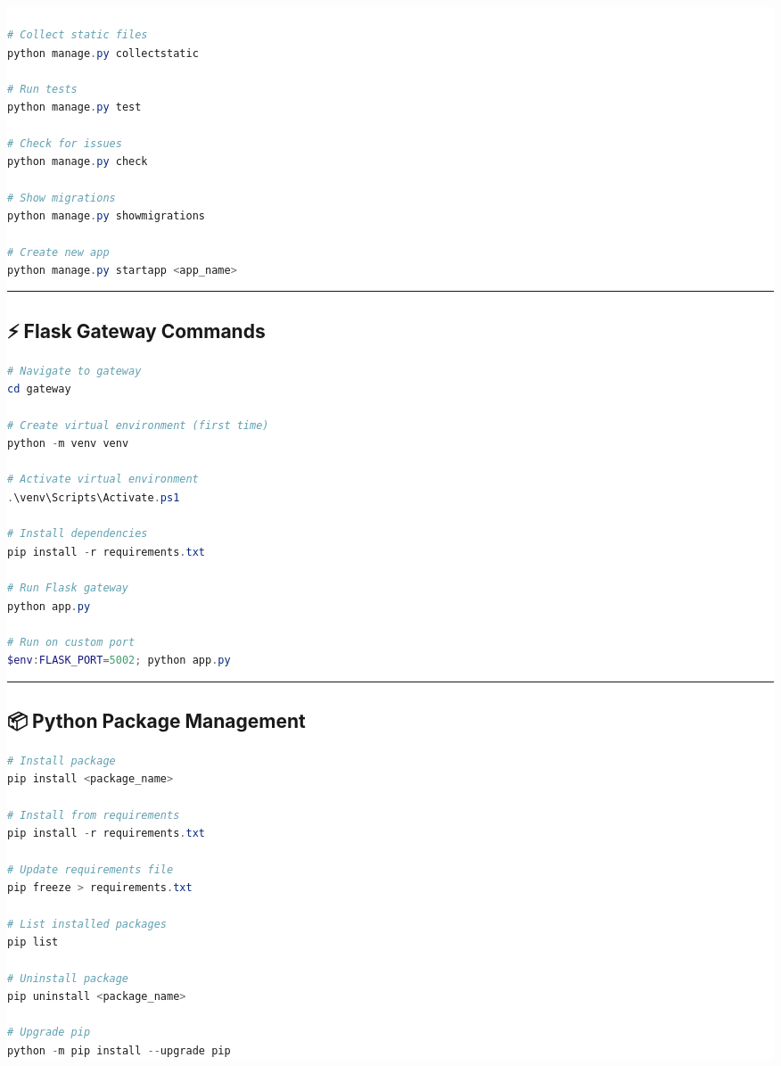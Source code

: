 ```powershell

# Collect static files
python manage.py collectstatic

# Run tests
python manage.py test

# Check for issues
python manage.py check

# Show migrations
python manage.py showmigrations

# Create new app
python manage.py startapp <app_name>
```

---

## ⚡ Flask Gateway Commands

```powershell
# Navigate to gateway
cd gateway

# Create virtual environment (first time)
python -m venv venv

# Activate virtual environment
.\venv\Scripts\Activate.ps1

# Install dependencies
pip install -r requirements.txt

# Run Flask gateway
python app.py

# Run on custom port
$env:FLASK_PORT=5002; python app.py
```

---

## 📦 Python Package Management

```powershell
# Install package
pip install <package_name>

# Install from requirements
pip install -r requirements.txt

# Update requirements file
pip freeze > requirements.txt

# List installed packages
pip list

# Uninstall package
pip uninstall <package_name>

# Upgrade pip
python -m pip install --upgrade pip
```